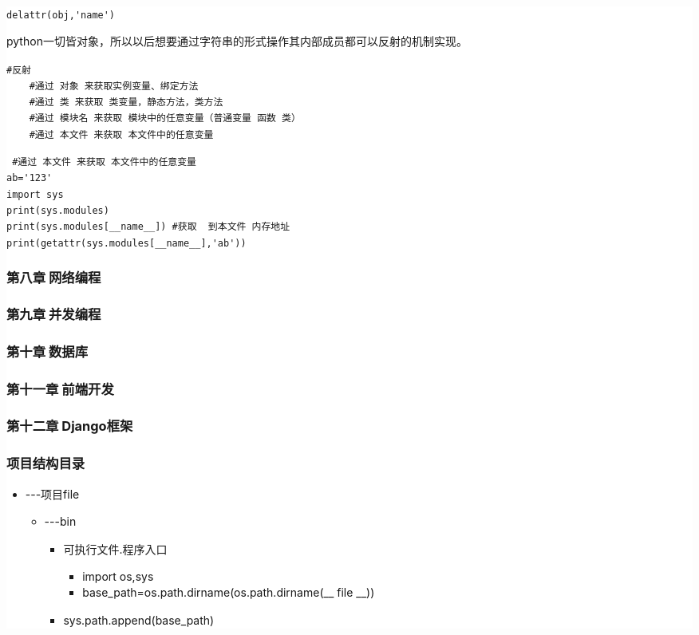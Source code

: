 ```
delattr(obj,'name')
```

python一切皆对象，所以以后想要通过字符串的形式操作其内部成员都可以反射的机制实现。

```
#反射
	#通过 对象 来获取实例变量、绑定方法
	#通过 类 来获取 类变量，静态方法，类方法
	#通过 模块名 来获取 模块中的任意变量（普通变量 函数 类）
	#通过 本文件 来获取 本文件中的任意变量
```

```
 #通过 本文件 来获取 本文件中的任意变量
ab='123'
import sys
print(sys.modules) 
print(sys.modules[__name__]) #获取  到本文件 内存地址
print(getattr(sys.modules[__name__],'ab'))
```







### 第八章 网络编程



### 第九章 并发编程



### 第十章 数据库



### 第十一章 前端开发



### 第十二章 Django框架





### 项目结构目录

- ---项目file

  - ---bin

    - 可执行文件.程序入口
  
      - import os,sys
      - base_path=os.path.dirname(os.path.dirname(__ file __))
    - sys.path.append(base_path)
  